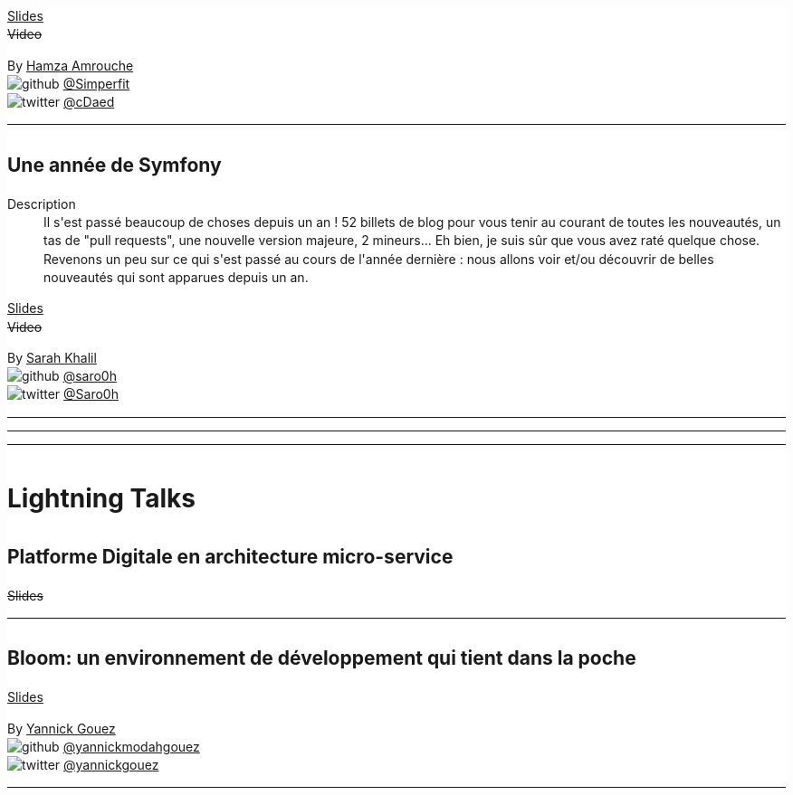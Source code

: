 [Slides](https://speakerdeck.com/simperfit/le-composant-workflow-de-symfony-cest-graphement-bien)  
~~Video~~

By [Hamza Amrouche](https://connect.sensiolabs.com/profile/simperfit)  
![github](icon/github.png) [@Simperfit](https://github.com/Simperfit)  
![twitter](icon/twitter.png) [@cDaed](https://twitter.com/cDaed)

---

## Une année de Symfony

<dl>
  <dt>Description</dt>
  <dd>Il s'est passé beaucoup de choses depuis un an ! 52 billets de blog pour vous tenir au courant de toutes les nouveautés, un tas de "pull requests", une nouvelle version majeure, 2 mineurs... Eh bien, je suis sûr que vous avez raté quelque chose. Revenons un peu sur ce qui s'est passé au cours de l'année dernière : nous allons voir et/ou découvrir de belles nouveautés qui sont apparues depuis un an.</dd>
</dl>

[Slides](https://speakerdeck.com/saro0h/symfonylive-paris-une-annee-de-symfony)  
~~Video~~

By [Sarah Khalil](https://connect.sensiolabs.com/profile/saro0h)  
![github](icon/github.png) [@saro0h](https://github.com/saro0h)  
![twitter](icon/twitter.png) [@Saro0h](https://twitter.com/Saro0h)

---

---

---

# Lightning Talks

## Platforme Digitale en architecture micro-service

~~Slides~~

---

## Bloom: un environnement de développement qui tient dans la poche

[Slides](https://slideshare.net/yannickmodahgouez1/bloom-by-sticksh-symfony-live-2018)

By [Yannick Gouez](https://connect.sensiolabs.com/profile/yannickgouez)  
![github](icon/github.png) [@yannickmodahgouez](https://github.com/yannickmodahgouez)  
![twitter](icon/twitter.png) [@yannickgouez](https://twitter.com/yannickgouez)

---